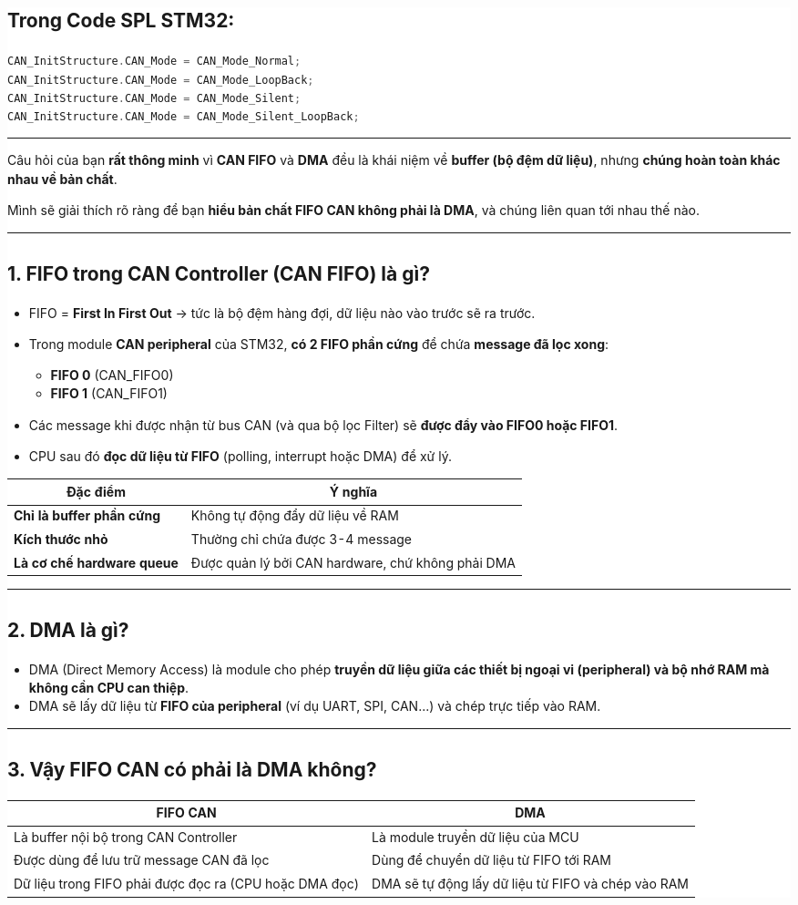 
## **Trong Code SPL STM32:**

```c
CAN_InitStructure.CAN_Mode = CAN_Mode_Normal;
CAN_InitStructure.CAN_Mode = CAN_Mode_LoopBack;
CAN_InitStructure.CAN_Mode = CAN_Mode_Silent;
CAN_InitStructure.CAN_Mode = CAN_Mode_Silent_LoopBack;
```

---


Câu hỏi của bạn **rất thông minh** vì **CAN FIFO** và **DMA** đều là khái niệm về **buffer (bộ đệm dữ liệu)**, nhưng **chúng hoàn toàn khác nhau về bản chất**.

Mình sẽ giải thích rõ ràng để bạn **hiểu bản chất FIFO CAN không phải là DMA**, và chúng liên quan tới nhau thế nào.

---

## 1. **FIFO trong CAN Controller (CAN FIFO) là gì?**

* FIFO = **First In First Out** → tức là bộ đệm hàng đợi, dữ liệu nào vào trước sẽ ra trước.
* Trong module **CAN peripheral** của STM32, **có 2 FIFO phần cứng** để chứa **message đã lọc xong**:

  * **FIFO 0** (CAN\_FIFO0)
  * **FIFO 1** (CAN\_FIFO1)
* Các message khi được nhận từ bus CAN (và qua bộ lọc Filter) sẽ **được đẩy vào FIFO0 hoặc FIFO1**.
* CPU sau đó **đọc dữ liệu từ FIFO** (polling, interrupt hoặc DMA) để xử lý.

| Đặc điểm                     | Ý nghĩa                                           |
| ---------------------------- | ------------------------------------------------- |
| **Chỉ là buffer phần cứng**  | Không tự động đẩy dữ liệu về RAM                  |
| **Kích thước nhỏ**           | Thường chỉ chứa được 3-4 message                  |
| **Là cơ chế hardware queue** | Được quản lý bởi CAN hardware, chứ không phải DMA |

---

## 2. **DMA là gì?**

* DMA (Direct Memory Access) là module cho phép **truyền dữ liệu giữa các thiết bị ngoại vi (peripheral) và bộ nhớ RAM mà không cần CPU can thiệp**.
* DMA sẽ lấy dữ liệu từ **FIFO của peripheral** (ví dụ UART, SPI, CAN...) và chép trực tiếp vào RAM.

---

## 3. **Vậy FIFO CAN có phải là DMA không?**

| FIFO CAN                                               | DMA                                                |
| ------------------------------------------------------ | -------------------------------------------------- |
| Là buffer nội bộ trong CAN Controller                  | Là module truyền dữ liệu của MCU                   |
| Được dùng để lưu trữ message CAN đã lọc                | Dùng để chuyển dữ liệu từ FIFO tới RAM             |
| Dữ liệu trong FIFO phải được đọc ra (CPU hoặc DMA đọc) | DMA sẽ tự động lấy dữ liệu từ FIFO và chép vào RAM |
